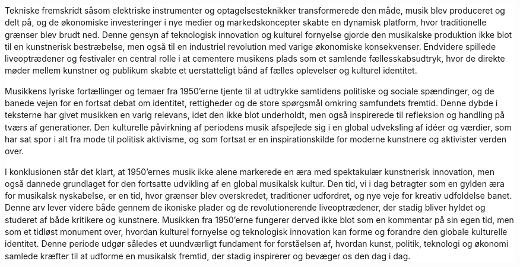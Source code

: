 Tekniske fremskridt såsom elektriske instrumenter og optagelsesteknikker transformerede den måde, musik blev produceret og delt på, og de økonomiske investeringer i nye medier og markedskoncepter skabte en dynamisk platform, hvor traditionelle grænser blev brudt ned. Denne gensyn af teknologisk innovation og kulturel fornyelse gjorde den musikalske produktion ikke blot til en kunstnerisk bestræbelse, men også til en industriel revolution med varige økonomiske konsekvenser. Endvidere spillede liveoptrædener og festivaler en central rolle i at cementere musikens plads som et samlende fællesskabsudtryk, hvor de direkte møder mellem kunstner og publikum skabte et uerstatteligt bånd af fælles oplevelser og kulturel identitet.

Musikkens lyriske fortællinger og temaer fra 1950’erne tjente til at udtrykke samtidens politiske og sociale spændinger, og de banede vejen for en fortsat debat om identitet, rettigheder og de store spørgsmål omkring samfundets fremtid. Denne dybde i teksterne har givet musikken en varig relevans, idet den ikke blot underholdt, men også inspirerede til refleksion og handling på tværs af generationer. Den kulturelle påvirkning af periodens musik afspejlede sig i en global udveksling af idéer og værdier, som har sat spor i alt fra mode til politisk aktivisme, og som fortsat er en inspirationskilde for moderne kunstnere og aktivister verden over.

I konklusionen står det klart, at 1950’ernes musik ikke alene markerede en æra med spektakulær kunstnerisk innovation, men også dannede grundlaget for den fortsatte udvikling af en global musikalsk kultur. Den tid, vi i dag betragter som en gylden æra for musikalsk nyskabelse, er en tid, hvor grænser blev overskredet, traditioner udfordret, og nye veje for kreativ udfoldelse banet. Denne arv lever videre både gennem de ikoniske plader og de revolutionerende liveoptrædener, der stadig bliver hyldet og studeret af både kritikere og kunstnere. Musikken fra 1950’erne fungerer derved ikke blot som en kommentar på sin egen tid, men som et tidløst monument over, hvordan kulturel fornyelse og teknologisk innovation kan forme og forandre den globale kulturelle identitet. Denne periode udgør således et uundværligt fundament for forståelsen af, hvordan kunst, politik, teknologi og økonomi samlede kræfter til at udforme en musikalsk fremtid, der stadig inspirerer og bevæger os den dag i dag.
